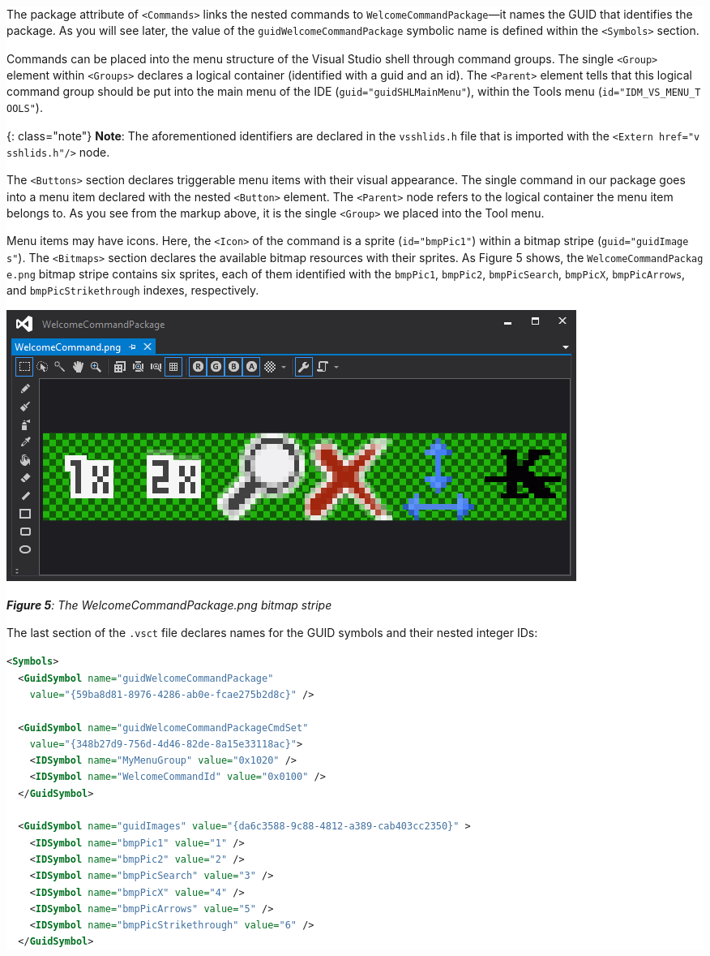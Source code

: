 The package attribute of `<Commands>` links the nested commands to `WelcomeCommandPackage`—it names the GUID that identifies the package. As you will see later, the value of the `guidWelcomeCommandPackage` symbolic name is defined within the `<Symbols>` section.

Commands can be placed into the menu structure of the Visual Studio shell through command groups. The single `<Group>` element within `<Groups>` declares a logical container (identified with a guid and an id). The `<Parent>` element tells that this logical command group should be put into the main menu of the IDE (`guid="guidSHLMainMenu"`), within the Tools menu (`id="IDM_VS_MENU_TOOLS"`).

{: class="note"}
__Note__: The aforementioned identifiers are declared in the `vsshlids.h` file that is imported with the `<Extern href="vsshlids.h"/>` node.

The `<Buttons>` section declares triggerable menu items with their visual appearance. The single command in our package goes into a menu item declared with the nested `<Button>` element. The `<Parent>` node refers to the logical container the menu item belongs to. As you see from the markup above, it is the single `<Group>` we placed into the Tool menu.

Menu items may have icons. Here, the `<Icon>` of the command is a sprite (`id="bmpPic1"`) within a bitmap stripe (`guid="guidImages"`). The `<Bitmaps>` section declares the available bitmap resources with their sprites. As Figure 5 shows, the `WelcomeCommandPackage.png` bitmap stripe contains six sprites, each of them identified with the `bmpPic1`, `bmpPic2`, `bmpPicSearch`, `bmpPicX`, `bmpPicArrows`, and `bmpPicStrikethrough` indexes, respectively.

![p0405](/assets/images/p0405.png)

*__Figure 5__: The WelcomeCommandPackage.png bitmap stripe*

The last section of the `.vsct` file declares names for the GUID symbols and their nested integer IDs:

```xml
<Symbols>
  <GuidSymbol name="guidWelcomeCommandPackage"
    value="{59ba8d81-8976-4286-ab0e-fcae275b2d8c}" />

  <GuidSymbol name="guidWelcomeCommandPackageCmdSet"
    value="{348b27d9-756d-4d46-82de-8a15e33118ac}">
    <IDSymbol name="MyMenuGroup" value="0x1020" />
    <IDSymbol name="WelcomeCommandId" value="0x0100" />
  </GuidSymbol>

  <GuidSymbol name="guidImages" value="{da6c3588-9c88-4812-a389-cab403cc2350}" >
    <IDSymbol name="bmpPic1" value="1" />
    <IDSymbol name="bmpPic2" value="2" />
    <IDSymbol name="bmpPicSearch" value="3" />
    <IDSymbol name="bmpPicX" value="4" />
    <IDSymbol name="bmpPicArrows" value="5" />
    <IDSymbol name="bmpPicStrikethrough" value="6" />
  </GuidSymbol>
```
